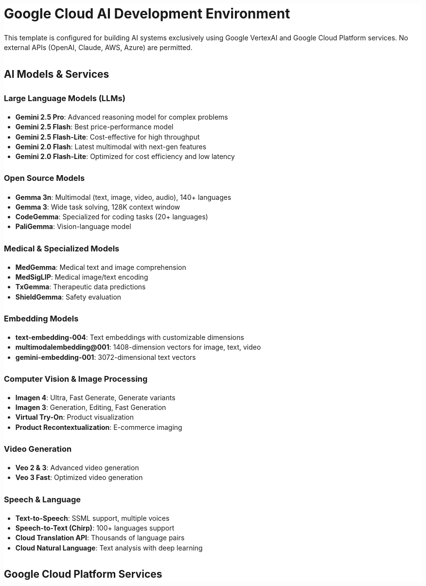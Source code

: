 # Google Cloud AI Development Environment

This template is configured for building AI systems exclusively using Google VertexAI and Google Cloud Platform services. No external APIs (OpenAI, Claude, AWS, Azure) are permitted.

## AI Models & Services

### Large Language Models (LLMs)
- **Gemini 2.5 Pro**: Advanced reasoning model for complex problems
- **Gemini 2.5 Flash**: Best price-performance model
- **Gemini 2.5 Flash-Lite**: Cost-effective for high throughput
- **Gemini 2.0 Flash**: Latest multimodal with next-gen features
- **Gemini 2.0 Flash-Lite**: Optimized for cost efficiency and low latency

### Open Source Models
- **Gemma 3n**: Multimodal (text, image, video, audio), 140+ languages
- **Gemma 3**: Wide task solving, 128K context window
- **CodeGemma**: Specialized for coding tasks (20+ languages)
- **PaliGemma**: Vision-language model

### Medical & Specialized Models
- **MedGemma**: Medical text and image comprehension
- **MedSigLIP**: Medical image/text encoding
- **TxGemma**: Therapeutic data predictions
- **ShieldGemma**: Safety evaluation

### Embedding Models
- **text-embedding-004**: Text embeddings with customizable dimensions
- **multimodalembedding@001**: 1408-dimension vectors for image, text, video
- **gemini-embedding-001**: 3072-dimensional text vectors

### Computer Vision & Image Processing
- **Imagen 4**: Ultra, Fast Generate, Generate variants
- **Imagen 3**: Generation, Editing, Fast Generation
- **Virtual Try-On**: Product visualization
- **Product Recontextualization**: E-commerce imaging

### Video Generation
- **Veo 2 & 3**: Advanced video generation
- **Veo 3 Fast**: Optimized video generation

### Speech & Language
- **Text-to-Speech**: SSML support, multiple voices
- **Speech-to-Text (Chirp)**: 100+ languages support
- **Cloud Translation API**: Thousands of language pairs
- **Cloud Natural Language**: Text analysis with deep learning

## Google Cloud Platform Services
